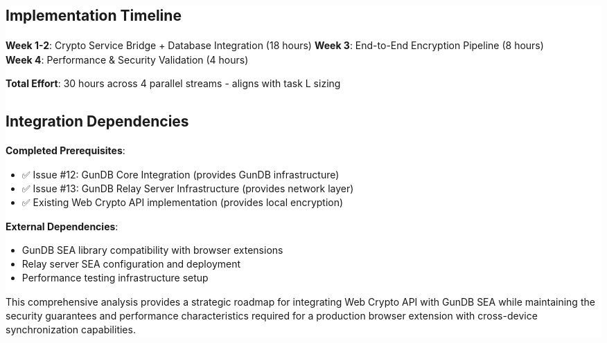 ## Implementation Timeline

**Week 1-2**: Crypto Service Bridge + Database Integration (18 hours)
**Week 3**: End-to-End Encryption Pipeline (8 hours)  
**Week 4**: Performance & Security Validation (4 hours)

**Total Effort**: 30 hours across 4 parallel streams - aligns with task L sizing

## Integration Dependencies

**Completed Prerequisites**:
- ✅ Issue #12: GunDB Core Integration (provides GunDB infrastructure)
- ✅ Issue #13: GunDB Relay Server Infrastructure (provides network layer)
- ✅ Existing Web Crypto API implementation (provides local encryption)

**External Dependencies**:
- GunDB SEA library compatibility with browser extensions
- Relay server SEA configuration and deployment
- Performance testing infrastructure setup

This comprehensive analysis provides a strategic roadmap for integrating Web Crypto API with GunDB SEA while maintaining the security guarantees and performance characteristics required for a production browser extension with cross-device synchronization capabilities.
